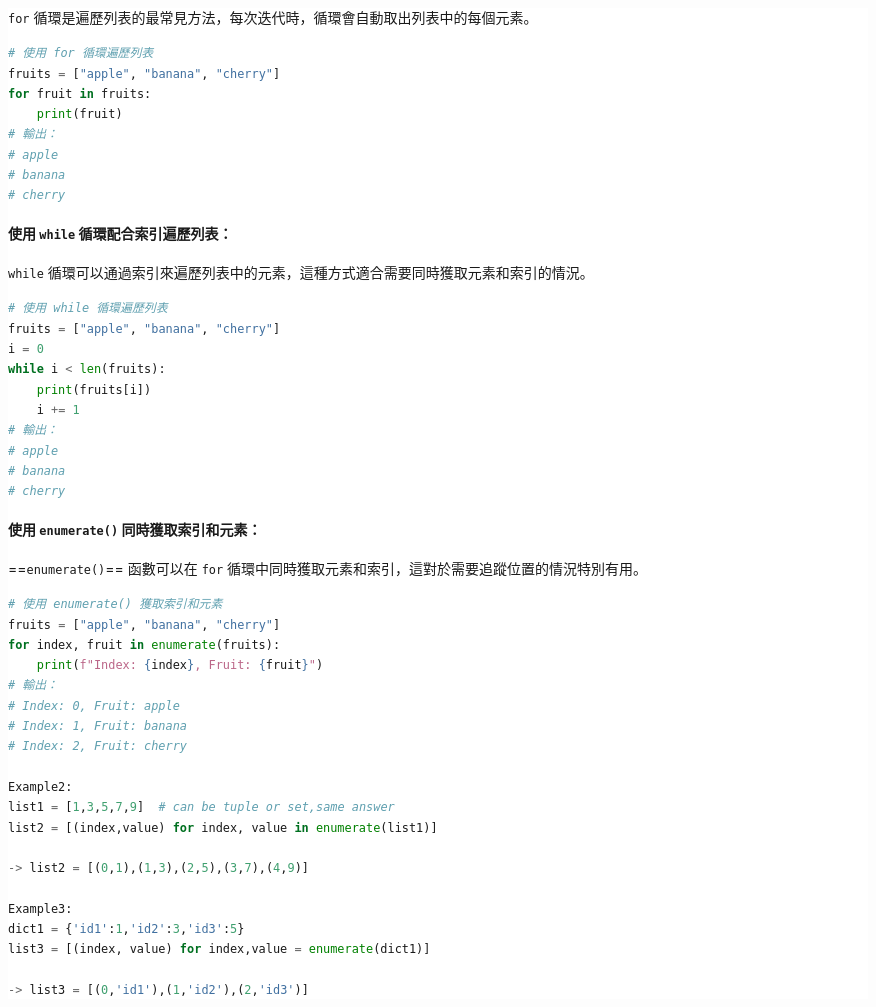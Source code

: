 `for` 循環是遍歷列表的最常見方法，每次迭代時，循環會自動取出列表中的每個元素。
```python
# 使用 for 循環遍歷列表
fruits = ["apple", "banana", "cherry"]
for fruit in fruits:
    print(fruit)
# 輸出：
# apple
# banana
# cherry

```

#### 使用 `while` 循環配合索引遍歷列表：

`while` 循環可以通過索引來遍歷列表中的元素，這種方式適合需要同時獲取元素和索引的情況。
```python
# 使用 while 循環遍歷列表
fruits = ["apple", "banana", "cherry"]
i = 0
while i < len(fruits):
    print(fruits[i])
    i += 1
# 輸出：
# apple
# banana
# cherry

```

#### 使用 `enumerate()` 同時獲取索引和元素：

==`enumerate()`== 函數可以在 `for` 循環中同時獲取元素和索引，這對於需要追蹤位置的情況特別有用。
```python
# 使用 enumerate() 獲取索引和元素
fruits = ["apple", "banana", "cherry"]
for index, fruit in enumerate(fruits):
    print(f"Index: {index}, Fruit: {fruit}")
# 輸出：
# Index: 0, Fruit: apple
# Index: 1, Fruit: banana
# Index: 2, Fruit: cherry

Example2:
list1 = [1,3,5,7,9]  # can be tuple or set,same answer
list2 = [(index,value) for index, value in enumerate(list1)]
    
-> list2 = [(0,1),(1,3),(2,5),(3,7),(4,9)]

Example3:
dict1 = {'id1':1,'id2':3,'id3':5}
list3 = [(index, value) for index,value = enumerate(dict1)]

-> list3 = [(0,'id1'),(1,'id2'),(2,'id3')]

```
